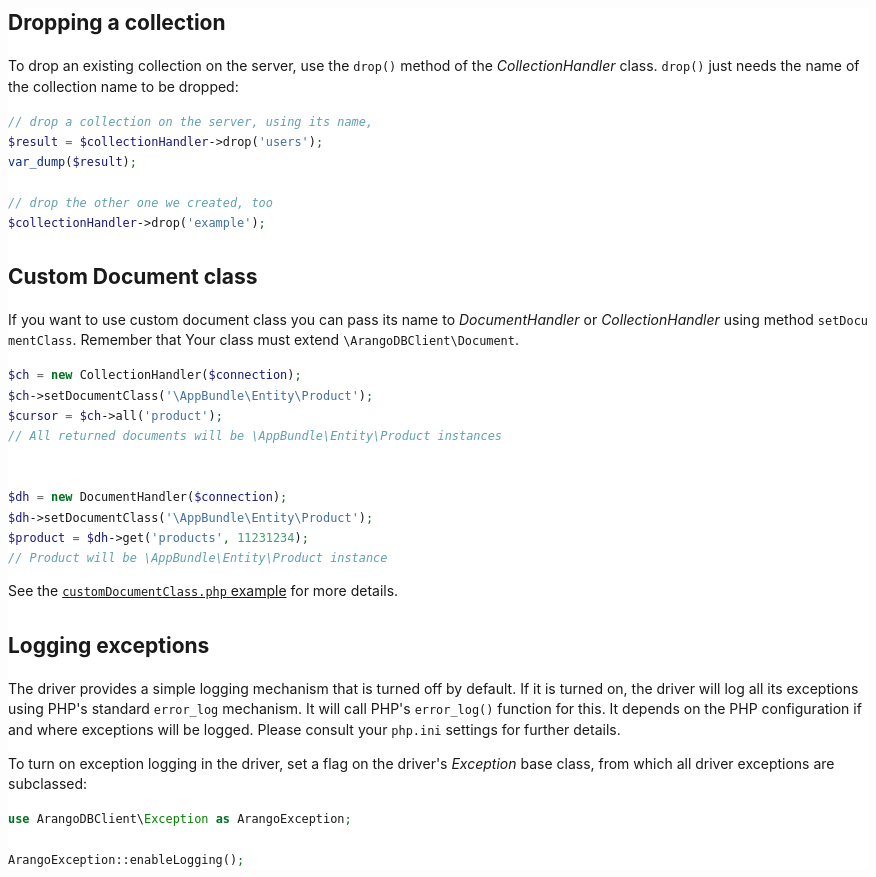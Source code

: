 ## Dropping a collection

To drop an existing collection on the server, use the `drop()` method of the
*CollectionHandler* class. `drop()` just needs the name of the collection name
to be dropped:

```php
// drop a collection on the server, using its name,
$result = $collectionHandler->drop('users');
var_dump($result);

// drop the other one we created, too
$collectionHandler->drop('example');
```

## Custom Document class

If you want to use custom document class you can pass its name to
*DocumentHandler* or *CollectionHandler* using method `setDocumentClass`.
Remember that Your class must extend `\ArangoDBClient\Document`.

```php
$ch = new CollectionHandler($connection);
$ch->setDocumentClass('\AppBundle\Entity\Product');
$cursor = $ch->all('product'); 
// All returned documents will be \AppBundle\Entity\Product instances


$dh = new DocumentHandler($connection);
$dh->setDocumentClass('\AppBundle\Entity\Product');
$product = $dh->get('products', 11231234);
// Product will be \AppBundle\Entity\Product instance
```

See the [`customDocumentClass.php` example](https://github.com/arangodb/arangodb-php/blob/devel/examples/customDocumentClass.php)
for more details.

## Logging exceptions

The driver provides a simple logging mechanism that is turned off by default.
If it is turned on, the driver will log all its exceptions using PHP's standard
`error_log` mechanism. It will call PHP's `error_log()` function for this.
It depends on the PHP configuration if and where exceptions will be logged.
Please consult your `php.ini` settings for further details.

To turn on exception logging in the driver, set a flag on the driver's
*Exception* base class, from which all driver exceptions are subclassed:

```php
use ArangoDBClient\Exception as ArangoException;

ArangoException::enableLogging();
```
